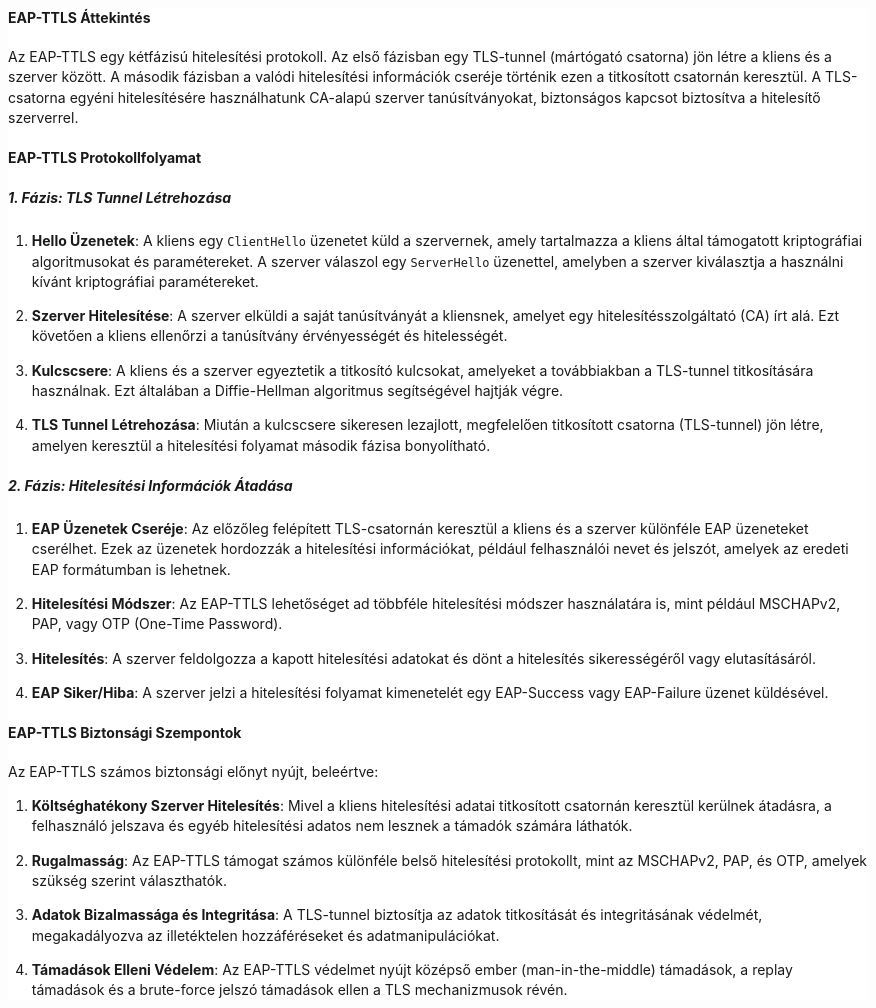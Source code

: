 #### EAP-TTLS Áttekintés

Az EAP-TTLS egy kétfázisú hitelesítési protokoll. Az első fázisban egy TLS-tunnel (mártógató csatorna) jön létre a kliens és a szerver között. A második fázisban a valódi hitelesítési információk cseréje történik ezen a titkosított csatornán keresztül. A TLS-csatorna egyéni hitelesítésére használhatunk CA-alapú szerver tanúsítványokat, biztonságos kapcsot biztosítva a hitelesítő szerverrel.

#### EAP-TTLS Protokollfolyamat

##### 1. Fázis: TLS Tunnel Létrehozása

1. **Hello Üzenetek**: A kliens egy `ClientHello` üzenetet küld a szervernek, amely tartalmazza a kliens által támogatott kriptográfiai algoritmusokat és paramétereket. A szerver válaszol egy `ServerHello` üzenettel, amelyben a szerver kiválasztja a használni kívánt kriptográfiai paramétereket.

2. **Szerver Hitelesítése**: A szerver elküldi a saját tanúsítványát a kliensnek, amelyet egy hitelesítésszolgáltató (CA) írt alá. Ezt követően a kliens ellenőrzi a tanúsítvány érvényességét és hitelességét.

3. **Kulcscsere**: A kliens és a szerver egyeztetik a titkosító kulcsokat, amelyeket a továbbiakban a TLS-tunnel titkosítására használnak. Ezt általában a Diffie-Hellman algoritmus segítségével hajtják végre.

4. **TLS Tunnel Létrehozása**: Miután a kulcscsere sikeresen lezajlott, megfelelően titkosított csatorna (TLS-tunnel) jön létre, amelyen keresztül a hitelesítési folyamat második fázisa bonyolítható.

##### 2. Fázis: Hitelesítési Információk Átadása

1. **EAP Üzenetek Cseréje**: Az előzőleg felépített TLS-csatornán keresztül a kliens és a szerver különféle EAP üzeneteket cserélhet. Ezek az üzenetek hordozzák a hitelesítési információkat, például felhasználói nevet és jelszót, amelyek az eredeti EAP formátumban is lehetnek.

2. **Hitelesítési Módszer**: Az EAP-TTLS lehetőséget ad többféle hitelesítési módszer használatára is, mint például MSCHAPv2, PAP, vagy OTP (One-Time Password).

3. **Hitelesítés**: A szerver feldolgozza a kapott hitelesítési adatokat és dönt a hitelesítés sikerességéről vagy elutasításáról.

4. **EAP Siker/Hiba**: A szerver jelzi a hitelesítési folyamat kimenetelét egy EAP-Success vagy EAP-Failure üzenet küldésével.

#### EAP-TTLS Biztonsági Szempontok

Az EAP-TTLS számos biztonsági előnyt nyújt, beleértve:

1. **Költséghatékony Szerver Hitelesítés**: Mivel a kliens hitelesítési adatai titkosított csatornán keresztül kerülnek átadásra, a felhasználó jelszava és egyéb hitelesítési adatos nem lesznek a támadók számára láthatók.

2. **Rugalmasság**: Az EAP-TTLS támogat számos különféle belső hitelesítési protokollt, mint az MSCHAPv2, PAP, és OTP, amelyek szükség szerint választhatók.

3. **Adatok Bizalmassága és Integritása**: A TLS-tunnel biztosítja az adatok titkosítását és integritásának védelmét, megakadályozva az illetéktelen hozzáféréseket és adatmanipulációkat.

4. **Támadások Elleni Védelem**: Az EAP-TTLS védelmet nyújt középső ember (man-in-the-middle) támadások, a replay támadások és a brute-force jelszó támadások ellen a TLS mechanizmusok révén.
